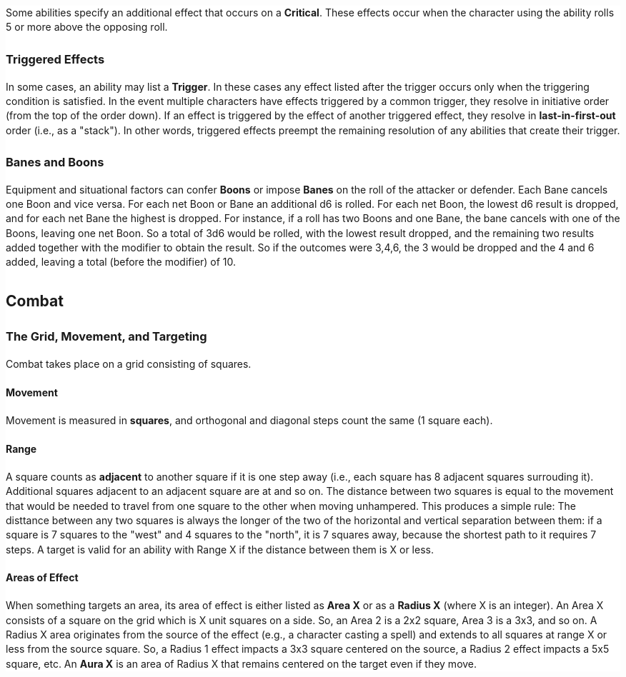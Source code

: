 Some abilities specify an additional effect that occurs on a **Critical**. These effects occur when the character using the ability rolls 5 or more above the opposing roll.

### Triggered Effects

In some cases, an ability may list a **Trigger**. In these cases any effect listed after the trigger occurs only when the triggering condition is satisfied. In the event multiple characters have effects triggered by a common trigger, they resolve in initiative order (from the top of the order down). If an effect is triggered by the effect of another triggered effect, they resolve in **last-in-first-out** order (i.e., as a "stack"). In other words, triggered effects preempt the remaining resolution of any abilities that create their trigger.

### Banes and Boons

Equipment and situational factors can confer **Boons** or impose **Banes** on the roll of the attacker or defender. Each Bane cancels one Boon and vice versa. For each net Boon or Bane an additional d6 is rolled. For each net Boon, the lowest d6 result is dropped, and for each net Bane the highest is dropped. For instance, if a roll has two Boons and one Bane, the bane cancels with one of the Boons, leaving one net Boon. So a total of 3d6 would be rolled, with the lowest result dropped, and the remaining two results added together with the modifier to obtain the result. So if the outcomes were 3,4,6, the 3 would be dropped and the 4 and 6 added, leaving a total (before the modifier) of 10.

## Combat

### The Grid, Movement, and Targeting

Combat takes place on a grid consisting of squares. 

#### Movement

Movement is measured in **squares**, and orthogonal and diagonal steps count the same (1 square each).

#### Range 

A square counts as **adjacent** to another square if it is one step away (i.e., each square has 8 adjacent squares surrouding it). Additional squares adjacent to an adjacent square are at  and so on. The distance between two squares is equal to the movement that would be needed to travel from one square to the other when moving unhampered. This produces a simple rule: The disttance between any two squares is always the longer of the two of the horizontal and vertical separation between them: if a square is 7 squares to the "west" and 4 squares to the "north", it is 7 squares away, because the shortest path to it requires 7 steps. A target is valid for an ability with Range X if the distance between them is X or less.

#### Areas of Effect

When something targets an area, its area of effect is either listed as **Area X** or as a **Radius X** (where X is an integer). An Area X consists of a square on the grid which is X unit squares on a side. So, an Area 2 is a 2x2 square, Area 3 is a 3x3, and so on. A Radius X area originates from the source of the effect (e.g., a character casting a spell) and extends to all squares at range X or less from the source square. So, a Radius 1 effect impacts a 3x3 square centered on the source, a Radius 2 effect impacts a 5x5 square, etc. An **Aura X** is an area of Radius X that remains centered on the target even if they move.
